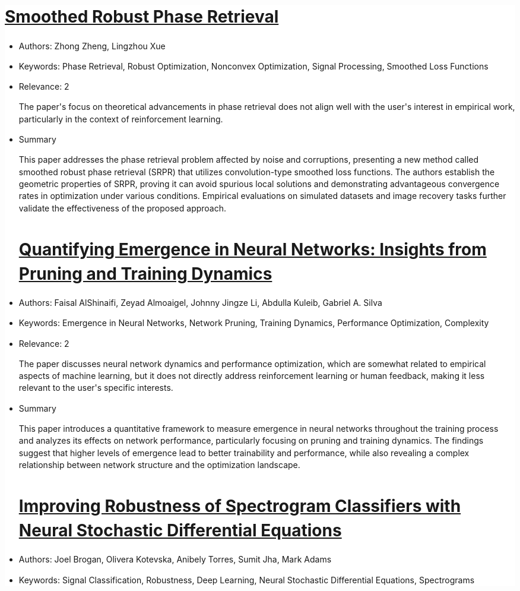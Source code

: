   # [Smoothed Robust Phase Retrieval](http://arxiv.org/abs/2409.01570v1)

- Authors: Zhong Zheng, Lingzhou Xue

- Keywords: Phase Retrieval, Robust Optimization, Nonconvex Optimization, Signal Processing, Smoothed Loss Functions

- Relevance: 2
  
  The paper's focus on theoretical advancements in phase retrieval does not align well with the user's interest in empirical work, particularly in the context of reinforcement learning.

- Summary
  
  This paper addresses the phase retrieval problem affected by noise and corruptions, presenting a new method called smoothed robust phase retrieval (SRPR) that utilizes convolution-type smoothed loss functions. The authors establish the geometric properties of SRPR, proving it can avoid spurious local solutions and demonstrating advantageous convergence rates in optimization under various conditions. Empirical evaluations on simulated datasets and image recovery tasks further validate the effectiveness of the proposed approach.  
  
  # [Quantifying Emergence in Neural Networks: Insights from Pruning and   Training Dynamics](http://arxiv.org/abs/2409.01568v1)

- Authors: Faisal AlShinaifi, Zeyad Almoaigel, Johnny Jingze Li, Abdulla Kuleib, Gabriel A. Silva

- Keywords: Emergence in Neural Networks, Network Pruning, Training Dynamics, Performance Optimization, Complexity

- Relevance: 2
  
  The paper discusses neural network dynamics and performance optimization, which are somewhat related to empirical aspects of machine learning, but it does not directly address reinforcement learning or human feedback, making it less relevant to the user's specific interests.

- Summary
  
  This paper introduces a quantitative framework to measure emergence in neural networks throughout the training process and analyzes its effects on network performance, particularly focusing on pruning and training dynamics. The findings suggest that higher levels of emergence lead to better trainability and performance, while also revealing a complex relationship between network structure and the optimization landscape. 
  
  # [Improving Robustness of Spectrogram Classifiers with Neural Stochastic   Differential Equations](http://arxiv.org/abs/2409.01532v1)

- Authors: Joel Brogan, Olivera Kotevska, Anibely Torres, Sumit Jha, Mark Adams

- Keywords: Signal Classification, Robustness, Deep Learning, Neural Stochastic Differential Equations, Spectrograms
